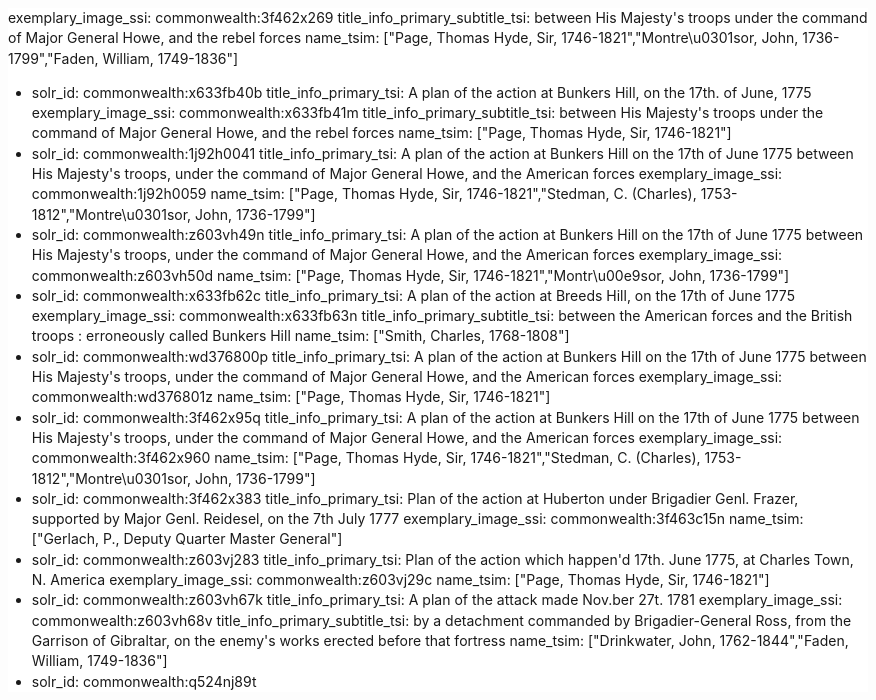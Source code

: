   exemplary_image_ssi: commonwealth:3f462x269
  title_info_primary_subtitle_tsi: between His Majesty's troops under the
    command of Major General Howe, and the rebel forces
  name_tsim: ["Page, Thomas Hyde, Sir, 1746-1821","Montre\u0301sor, John,
    1736-1799","Faden, William, 1749-1836"]
- solr_id: commonwealth:x633fb40b
  title_info_primary_tsi: A plan of the action at Bunkers Hill, on the 17th. of
    June, 1775
  exemplary_image_ssi: commonwealth:x633fb41m
  title_info_primary_subtitle_tsi: between His Majesty's troops under the
    command of Major General Howe, and the rebel forces
  name_tsim: ["Page, Thomas Hyde, Sir, 1746-1821"]
- solr_id: commonwealth:1j92h0041
  title_info_primary_tsi: A plan of the action at Bunkers Hill on the 17th of
    June 1775 between His Majesty's troops, under the command of Major General Howe,
    and the American forces
  exemplary_image_ssi: commonwealth:1j92h0059
  name_tsim: ["Page, Thomas Hyde, Sir, 1746-1821","Stedman, C. (Charles),
    1753-1812","Montre\u0301sor, John, 1736-1799"]
- solr_id: commonwealth:z603vh49n
  title_info_primary_tsi: A plan of the action at Bunkers Hill on the 17th of
    June 1775 between His Majesty's troops, under the command of Major General Howe,
    and the American forces
  exemplary_image_ssi: commonwealth:z603vh50d
  name_tsim: ["Page, Thomas Hyde, Sir, 1746-1821","Montr\u00e9sor, John,
    1736-1799"]
- solr_id: commonwealth:x633fb62c
  title_info_primary_tsi: A plan of the action at Breeds Hill, on the 17th of
    June 1775
  exemplary_image_ssi: commonwealth:x633fb63n
  title_info_primary_subtitle_tsi: between the American forces and the British
    troops : erroneously called Bunkers Hill
  name_tsim: ["Smith, Charles, 1768-1808"]
- solr_id: commonwealth:wd376800p
  title_info_primary_tsi: A plan of the action at Bunkers Hill on the 17th of
    June 1775 between His Majesty's troops, under the command of Major General Howe,
    and the American forces
  exemplary_image_ssi: commonwealth:wd376801z
  name_tsim: ["Page, Thomas Hyde, Sir, 1746-1821"]
- solr_id: commonwealth:3f462x95q
  title_info_primary_tsi: A plan of the action at Bunkers Hill on the 17th of
    June 1775 between His Majesty's troops, under the command of Major General Howe,
    and the American forces
  exemplary_image_ssi: commonwealth:3f462x960
  name_tsim: ["Page, Thomas Hyde, Sir, 1746-1821","Stedman, C. (Charles),
    1753-1812","Montre\u0301sor, John, 1736-1799"]
- solr_id: commonwealth:3f462x383
  title_info_primary_tsi: Plan of the action at Huberton under Brigadier Genl.
    Frazer, supported by Major Genl. Reidesel, on the 7th July 1777
  exemplary_image_ssi: commonwealth:3f463c15n
  name_tsim: ["Gerlach, P., Deputy Quarter Master General"]
- solr_id: commonwealth:z603vj283
  title_info_primary_tsi: Plan of the action which happen'd 17th. June 1775, at
    Charles Town, N. America
  exemplary_image_ssi: commonwealth:z603vj29c
  name_tsim: ["Page, Thomas Hyde, Sir, 1746-1821"]
- solr_id: commonwealth:z603vh67k
  title_info_primary_tsi: A plan of the attack made Nov.ber 27t. 1781
  exemplary_image_ssi: commonwealth:z603vh68v
  title_info_primary_subtitle_tsi: by a detachment commanded by
    Brigadier-General Ross, from the Garrison of Gibraltar, on the enemy's works
    erected before that fortress
  name_tsim: ["Drinkwater, John, 1762-1844","Faden, William, 1749-1836"]
- solr_id: commonwealth:q524nj89t